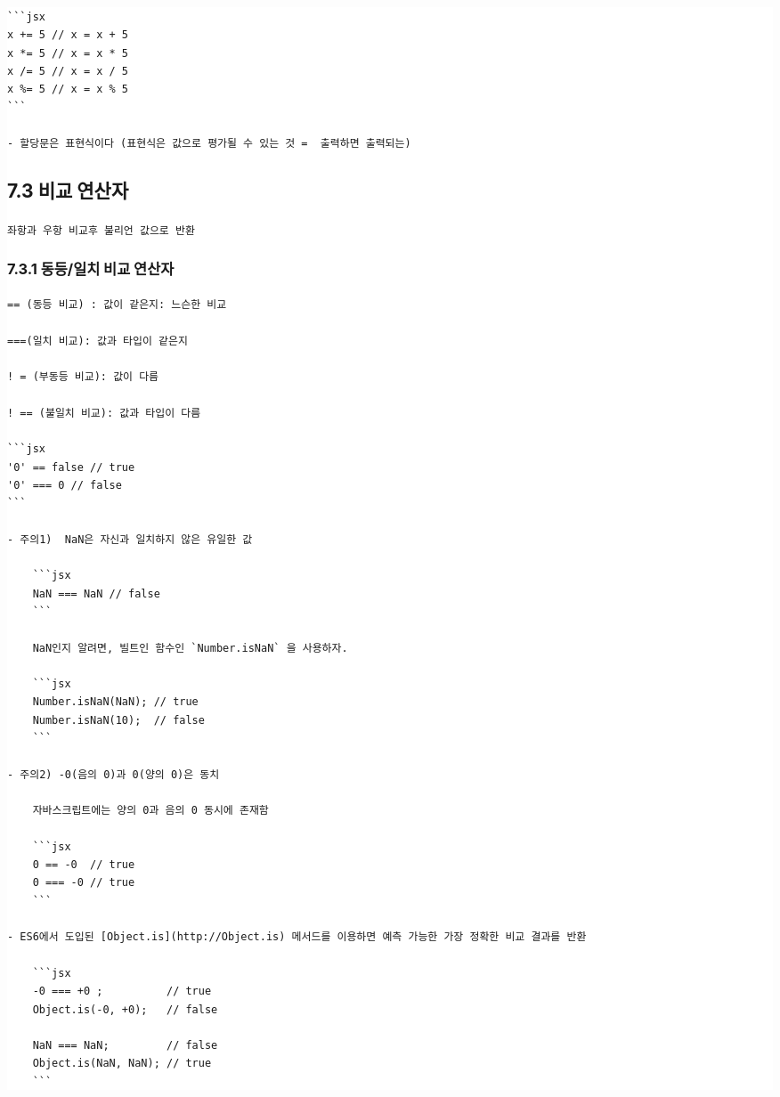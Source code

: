     ```jsx
    x += 5 // x = x + 5
    x *= 5 // x = x * 5 
    x /= 5 // x = x / 5
    x %= 5 // x = x % 5
    ```
    
    - 할당문은 표현식이다 (표현식은 값으로 평가될 수 있는 것 =  출력하면 출력되는)
    
## 7.3 비교 연산자
    
    좌항과 우항 비교후 불리언 값으로 반환
    
### 7.3.1 동등/일치 비교 연산자
    
    == (동등 비교) : 값이 같은지: 느슨한 비교
    
    ===(일치 비교): 값과 타입이 같은지
    
    ! = (부동등 비교): 값이 다름
    
    ! == (불일치 비교): 값과 타입이 다름
    
    ```jsx
    '0' == false // true
    '0' === 0 // false
    ```
    
    - 주의1)  NaN은 자신과 일치하지 않은 유일한 값
        
        ```jsx
        NaN === NaN // false
        ```
        
        NaN인지 알려면, 빌트인 함수인 `Number.isNaN` 을 사용하자.
        
        ```jsx
        Number.isNaN(NaN); // true
        Number.isNaN(10);  // false
        ```
        
    - 주의2) -0(음의 0)과 0(양의 0)은 동치
        
        자바스크립트에는 양의 0과 음의 0 동시에 존재함
        
        ```jsx
        0 == -0  // true
        0 === -0 // true
        ```
        
    - ES6에서 도입된 [Object.is](http://Object.is) 메서드를 이용하면 예측 가능한 가장 정확한 비교 결과를 반환
        
        ```jsx
        -0 === +0 ;          // true
        Object.is(-0, +0);   // false
        
        NaN === NaN;         // false
        Object.is(NaN, NaN); // true
        ```
        